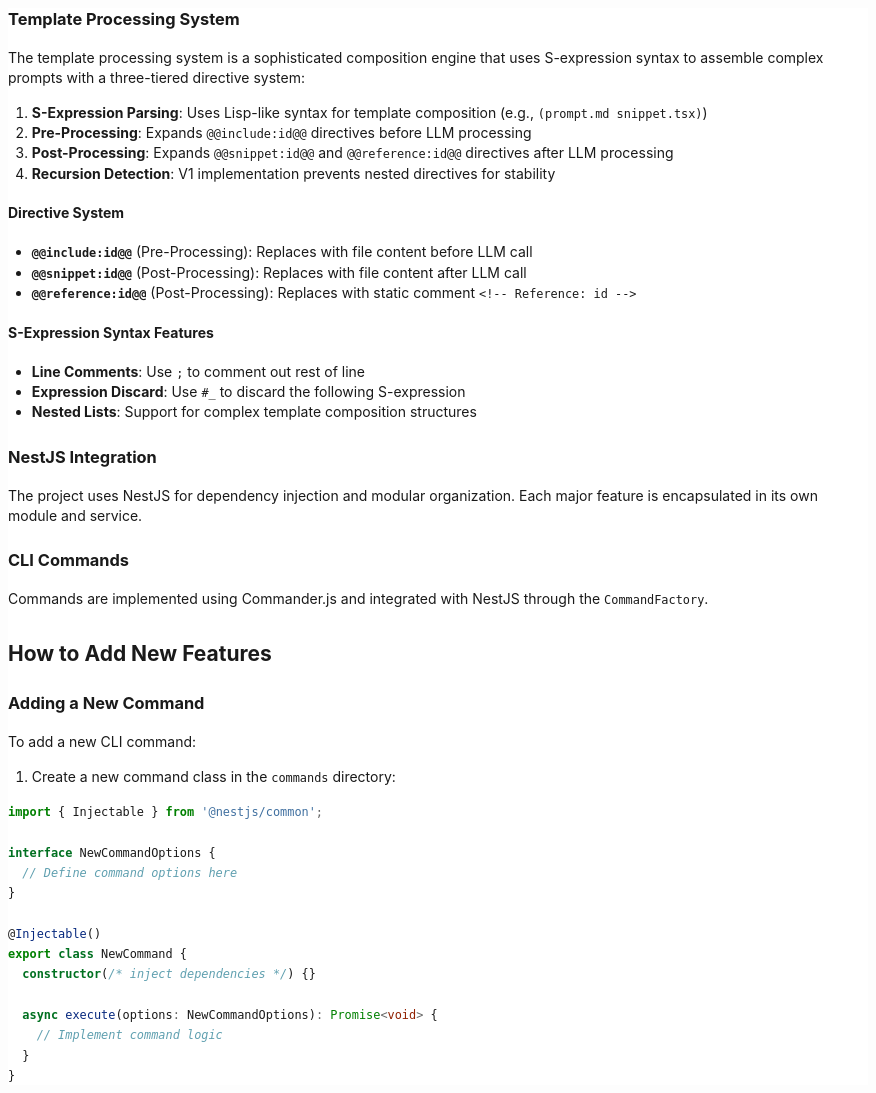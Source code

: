 ### Template Processing System

The template processing system is a sophisticated composition engine that uses S-expression syntax to assemble complex prompts with a three-tiered directive system:

1. **S-Expression Parsing**: Uses Lisp-like syntax for template composition (e.g., `(prompt.md snippet.tsx)`)
2. **Pre-Processing**: Expands `@@include:id@@` directives before LLM processing
3. **Post-Processing**: Expands `@@snippet:id@@` and `@@reference:id@@` directives after LLM processing
4. **Recursion Detection**: V1 implementation prevents nested directives for stability

#### Directive System

- **`@@include:id@@`** (Pre-Processing): Replaces with file content before LLM call
- **`@@snippet:id@@`** (Post-Processing): Replaces with file content after LLM call  
- **`@@reference:id@@`** (Post-Processing): Replaces with static comment `<!-- Reference: id -->`

#### S-Expression Syntax Features

- **Line Comments**: Use `;` to comment out rest of line
- **Expression Discard**: Use `#_` to discard the following S-expression
- **Nested Lists**: Support for complex template composition structures

### NestJS Integration

The project uses NestJS for dependency injection and modular organization. Each major feature is encapsulated in its own module and service.

### CLI Commands

Commands are implemented using Commander.js and integrated with NestJS through the `CommandFactory`.

## How to Add New Features

### Adding a New Command

To add a new CLI command:

1. Create a new command class in the `commands` directory:

```typescript
import { Injectable } from '@nestjs/common';

interface NewCommandOptions {
  // Define command options here
}

@Injectable()
export class NewCommand {
  constructor(/* inject dependencies */) {}

  async execute(options: NewCommandOptions): Promise<void> {
    // Implement command logic
  }
}
```
